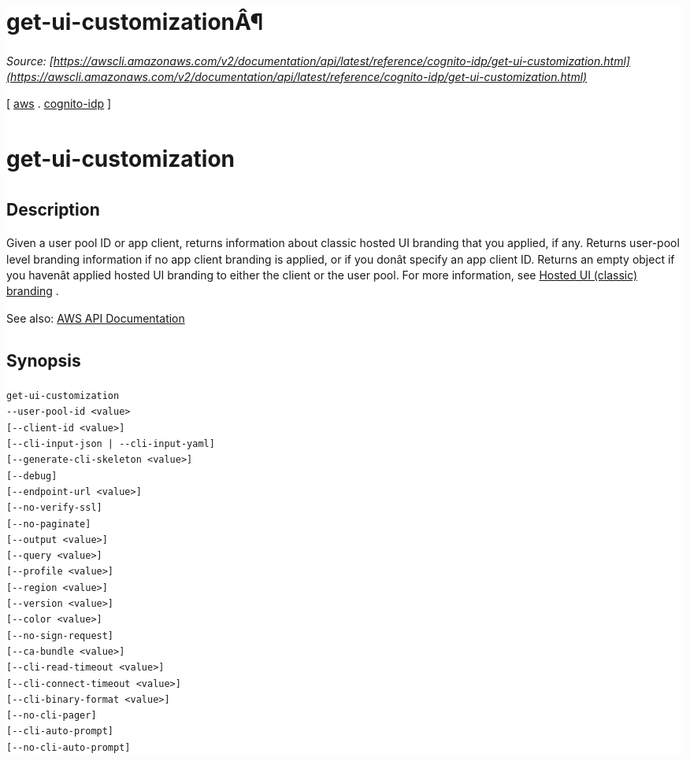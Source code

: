 # get-ui-customizationÂ¶

*Source: [https://awscli.amazonaws.com/v2/documentation/api/latest/reference/cognito-idp/get-ui-customization.html](https://awscli.amazonaws.com/v2/documentation/api/latest/reference/cognito-idp/get-ui-customization.html)*

[ [aws](https://awscli.amazonaws.com/v2/documentation/api/latest/reference/index.html#cli-aws) . [cognito-idp](https://awscli.amazonaws.com/v2/documentation/api/latest/reference/cognito-idp/index.html#cli-aws-cognito-idp) ]

# get-ui-customization

## Description

Given a user pool ID or app client, returns information about classic hosted UI branding that you applied, if any. Returns user-pool level branding information if no app client branding is applied, or if you donât specify an app client ID. Returns an empty object if you havenât applied hosted UI branding to either the client or the user pool. For more information, see [Hosted UI (classic) branding](https://docs.aws.amazon.com/cognito/latest/developerguide/hosted-ui-classic-branding.html) .

See also: [AWS API Documentation](https://docs.aws.amazon.com/goto/WebAPI/cognito-idp-2016-04-18/GetUICustomization)

## Synopsis

```
get-ui-customization
--user-pool-id <value>
[--client-id <value>]
[--cli-input-json | --cli-input-yaml]
[--generate-cli-skeleton <value>]
[--debug]
[--endpoint-url <value>]
[--no-verify-ssl]
[--no-paginate]
[--output <value>]
[--query <value>]
[--profile <value>]
[--region <value>]
[--version <value>]
[--color <value>]
[--no-sign-request]
[--ca-bundle <value>]
[--cli-read-timeout <value>]
[--cli-connect-timeout <value>]
[--cli-binary-format <value>]
[--no-cli-pager]
[--cli-auto-prompt]
[--no-cli-auto-prompt]
```
